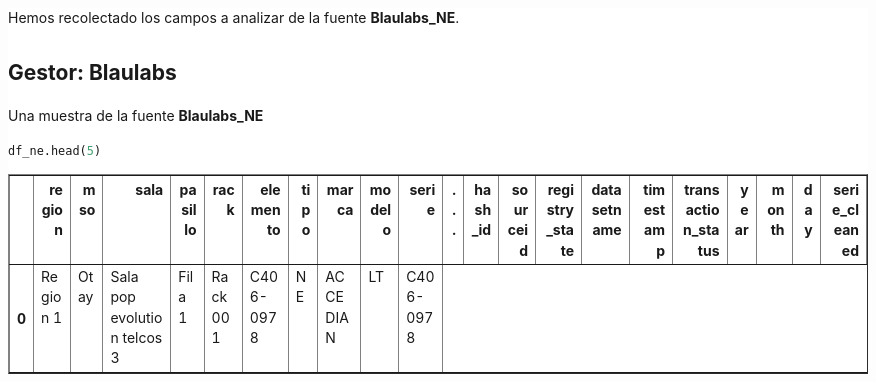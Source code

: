 Hemos recolectado los campos a analizar de la fuente **Blaulabs_NE**.

## Gestor: Blaulabs
Una muestra de la fuente **Blaulabs_NE**


```python
df_ne.head(5)
```




<div>
<style scoped>
    .dataframe tbody tr th:only-of-type {
        vertical-align: middle;
    }

    .dataframe tbody tr th {
        vertical-align: top;
    }

    .dataframe thead th {
        text-align: right;
    }
</style>
<table border="1" class="dataframe">
  <thead>
    <tr style="text-align: right;">
      <th></th>
      <th>region</th>
      <th>mso</th>
      <th>sala</th>
      <th>pasillo</th>
      <th>rack</th>
      <th>elemento</th>
      <th>tipo</th>
      <th>marca</th>
      <th>modelo</th>
      <th>serie</th>
      <th>...</th>
      <th>hash_id</th>
      <th>sourceid</th>
      <th>registry_state</th>
      <th>datasetname</th>
      <th>timestamp</th>
      <th>transaction_status</th>
      <th>year</th>
      <th>month</th>
      <th>day</th>
      <th>serie_cleaned</th>
    </tr>
  </thead>
  <tbody>
    <tr>
      <th>0</th>
      <td>Region 1</td>
      <td>Otay</td>
      <td>Sala pop evolution telcos 3</td>
      <td>Fila 1</td>
      <td>Rack 001</td>
      <td>C406-0978</td>
      <td>NE</td>
      <td>ACCEDIAN</td>
      <td>LT</td>
      <td>C406-0978</td>